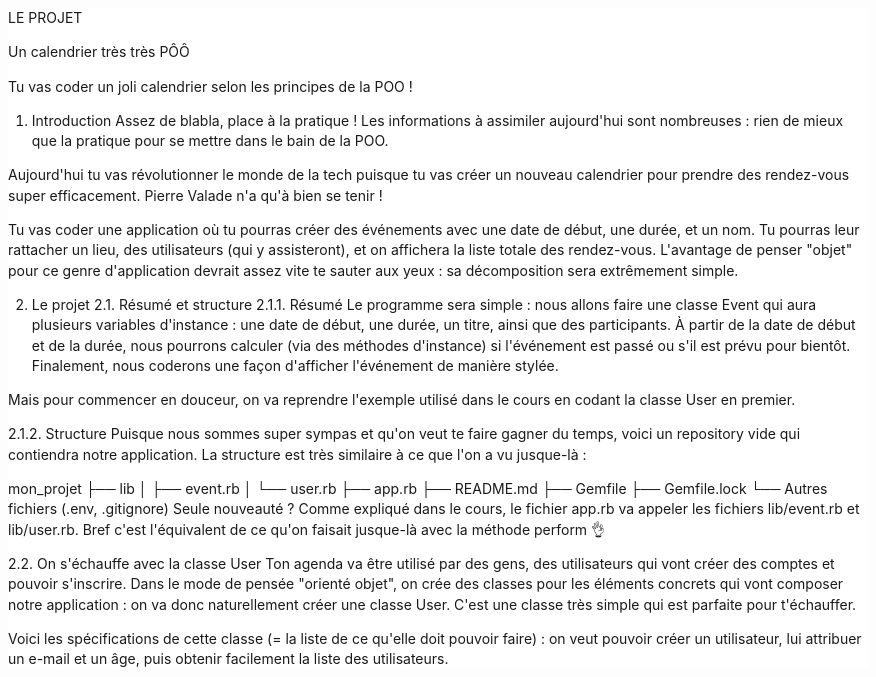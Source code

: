 LE PROJET

Un calendrier très très PÔÔ

Tu vas coder un joli calendrier selon les principes de la POO !

1. Introduction
Assez de blabla, place à la pratique ! Les informations à assimiler aujourd'hui sont nombreuses : rien de mieux que la pratique pour se mettre dans le bain de la POO.

Aujourd'hui tu vas révolutionner le monde de la tech puisque tu vas créer un nouveau calendrier pour prendre des rendez-vous super efficacement. Pierre Valade n'a qu'à bien se tenir !

Tu vas coder une application où tu pourras créer des événements avec une date de début, une durée, et un nom. Tu pourras leur rattacher un lieu, des utilisateurs (qui y assisteront), et on affichera la liste totale des rendez-vous. L'avantage de penser "objet" pour ce genre d'application devrait assez vite te sauter aux yeux : sa décomposition sera extrêmement simple.

2. Le projet
2.1. Résumé et structure
2.1.1. Résumé
Le programme sera simple : nous allons faire une classe Event qui aura plusieurs variables d'instance : une date de début, une durée, un titre, ainsi que des participants. À partir de la date de début et de la durée, nous pourrons calculer (via des méthodes d'instance) si l'événement est passé ou s'il est prévu pour bientôt. Finalement, nous coderons une façon d'afficher l'événement de manière stylée.

Mais pour commencer en douceur, on va reprendre l'exemple utilisé dans le cours en codant la classe User en premier.

2.1.2. Structure
Puisque nous sommes super sympas et qu'on veut te faire gagner du temps, voici un repository vide qui contiendra notre application. La structure est très similaire à ce que l'on a vu jusque-là :

mon_projet
├── lib
│   ├── event.rb
│   └── user.rb
├── app.rb
├── README.md
├── Gemfile
├── Gemfile.lock
└── Autres fichiers (.env, .gitignore)
Seule nouveauté ? Comme expliqué dans le cours, le fichier app.rb va appeler les fichiers lib/event.rb et lib/user.rb. Bref c'est l'équivalent de ce qu'on faisait jusque-là avec la méthode perform 👌

2.2. On s'échauffe avec la classe User
Ton agenda va être utilisé par des gens, des utilisateurs qui vont créer des comptes et pouvoir s'inscrire. Dans le mode de pensée "orienté objet", on crée des classes pour les éléments concrets qui vont composer notre application : on va donc naturellement créer une classe User. C'est une classe très simple qui est parfaite pour t'échauffer.

Voici les spécifications de cette classe (= la liste de ce qu'elle doit pouvoir faire) : on veut pouvoir créer un utilisateur, lui attribuer un e-mail et un âge, puis obtenir facilement la liste des utilisateurs.
